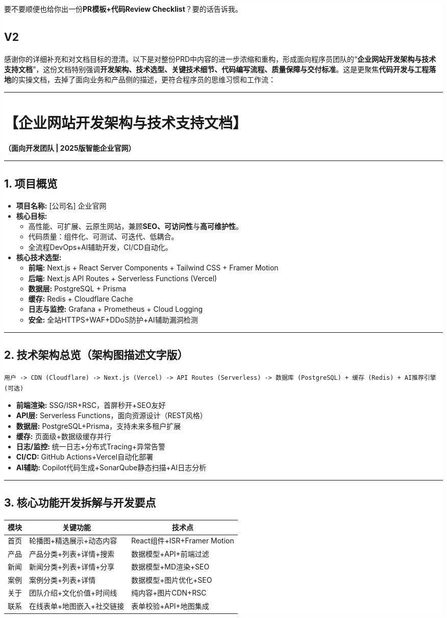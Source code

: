 要不要顺便也给你出一份**PR模板+代码Review Checklist**？要的话告诉我。

## V2 
感谢你的详细补充和对文档目标的澄清。以下是对整份PRD中内容的进一步浓缩和重构，形成面向程序员团队的“**企业网站开发架构与技术支持文档**”，这份文档特别强调**开发架构、技术选型、关键技术细节、代码编写流程、质量保障与交付标准**。这是更聚焦**代码开发与工程落地**的实操文档，去掉了面向业务和产品侧的描述，更符合程序员的思维习惯和工作流：

---

# 【企业网站开发架构与技术支持文档】

**（面向开发团队 | 2025版智能企业官网）**

---

## 1. 项目概览

- **项目名称:** [公司名] 企业官网
- **核心目标:**
    - 高性能、可扩展、云原生网站，兼顾**SEO、可访问性**与**高可维护性**。
    - 代码质量：组件化、可测试、可迭代、低耦合。
    - 全流程DevOps+AI辅助开发，CI/CD自动化。
- **核心技术选型:**
    - **前端:** Next.js + React Server Components + Tailwind CSS + Framer Motion
    - **后端:** Next.js API Routes + Serverless Functions (Vercel)
    - **数据层:** PostgreSQL + Prisma
    - **缓存:** Redis + Cloudflare Cache
    - **日志与监控:** Grafana + Prometheus + Cloud Logging
    - **安全:** 全站HTTPS+WAF+DDoS防护+AI辅助漏洞检测

---

## 2. 技术架构总览（架构图描述文字版）

```text
用户 -> CDN (Cloudflare) -> Next.js (Vercel) -> API Routes (Serverless) -> 数据库 (PostgreSQL) + 缓存 (Redis) + AI推荐引擎 (可选)
```

- **前端渲染:** SSG/ISR+RSC，首屏秒开+SEO友好
- **API层:** Serverless Functions，面向资源设计（REST风格）
- **数据层:** PostgreSQL+Prisma，支持未来多租户扩展
- **缓存:** 页面级+数据级缓存并行
- **日志/监控:** 统一日志+分布式Tracing+异常告警
- **CI/CD:** GitHub Actions+Vercel自动化部署
- **AI辅助:** Copilot代码生成+SonarQube静态扫描+AI日志分析

---

## 3. 核心功能开发拆解与开发要点

|模块|关键功能|技术点|
|---|---|---|
|首页|轮播图+精选展示+动态内容|React组件+ISR+Framer Motion|
|产品|产品分类+列表+详情+搜索|数据模型+API+前端过滤|
|新闻|新闻分类+列表+详情+分享|数据模型+MD渲染+SEO|
|案例|案例分类+列表+详情|数据模型+图片优化+SEO|
|关于|团队介绍+文化价值+时间线|纯内容+图片CDN+RSC|
|联系|在线表单+地图嵌入+社交链接|表单校验+API+地图集成|
